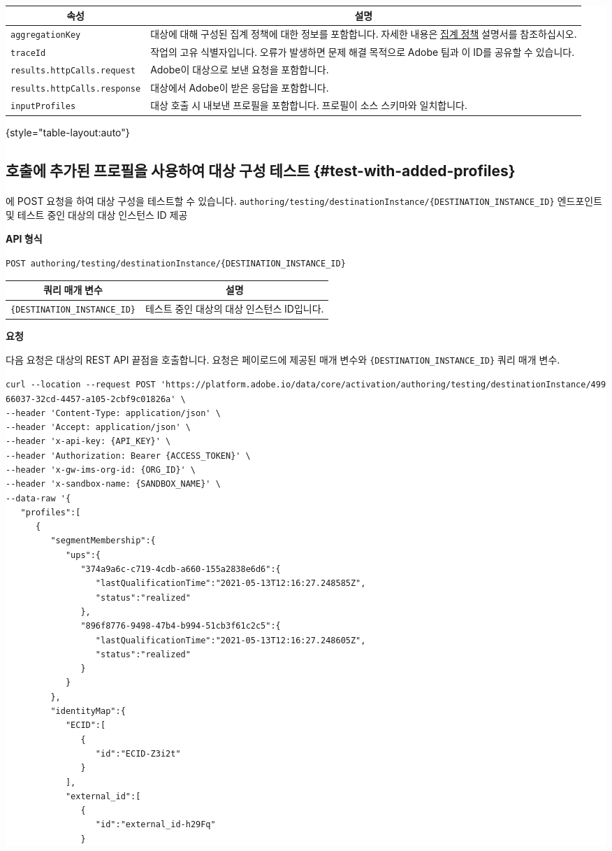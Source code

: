 | 속성 | 설명 |
| -------- | ----------- |
| `aggregationKey` | 대상에 대해 구성된 집계 정책에 대한 정보를 포함합니다. 자세한 내용은 [집계 정책](../../functionality/destination-configuration/aggregation-policy.md) 설명서를 참조하십시오. |
| `traceId` | 작업의 고유 식별자입니다. 오류가 발생하면 문제 해결 목적으로 Adobe 팀과 이 ID를 공유할 수 있습니다. |
| `results.httpCalls.request` | Adobe이 대상으로 보낸 요청을 포함합니다. |
| `results.httpCalls.response` | 대상에서 Adobe이 받은 응답을 포함합니다. |
| `inputProfiles` | 대상 호출 시 내보낸 프로필을 포함합니다. 프로필이 소스 스키마와 일치합니다. |

{style="table-layout:auto"}

## 호출에 추가된 프로필을 사용하여 대상 구성 테스트 {#test-with-added-profiles}

에 POST 요청을 하여 대상 구성을 테스트할 수 있습니다. `authoring/testing/destinationInstance/{DESTINATION_INSTANCE_ID}` 엔드포인트 및 테스트 중인 대상의 대상 인스턴스 ID 제공

**API 형식**

```http
POST authoring/testing/destinationInstance/{DESTINATION_INSTANCE_ID}
```

| 쿼리 매개 변수 | 설명 |
| -------- | ----------- |
| `{DESTINATION_INSTANCE_ID}` | 테스트 중인 대상의 대상 인스턴스 ID입니다. |

**요청**

다음 요청은 대상의 REST API 끝점을 호출합니다. 요청은 페이로드에 제공된 매개 변수와 `{DESTINATION_INSTANCE_ID}` 쿼리 매개 변수.

```shell
curl --location --request POST 'https://platform.adobe.io/data/core/activation/authoring/testing/destinationInstance/49966037-32cd-4457-a105-2cbf9c01826a' \
--header 'Content-Type: application/json' \
--header 'Accept: application/json' \
--header 'x-api-key: {API_KEY}' \
--header 'Authorization: Bearer {ACCESS_TOKEN}' \
--header 'x-gw-ims-org-id: {ORG_ID}' \
--header 'x-sandbox-name: {SANDBOX_NAME}' \
--data-raw '{
   "profiles":[
      {
         "segmentMembership":{
            "ups":{
               "374a9a6c-c719-4cdb-a660-155a2838e6d6":{
                  "lastQualificationTime":"2021-05-13T12:16:27.248585Z",
                  "status":"realized"
               },
               "896f8776-9498-47b4-b994-51cb3f61c2c5":{
                  "lastQualificationTime":"2021-05-13T12:16:27.248605Z",
                  "status":"realized"
               }
            }
         },
         "identityMap":{
            "ECID":[
               {
                  "id":"ECID-Z3i2t"
               }
            ],
            "external_id":[
               {
                  "id":"external_id-h29Fq"
               }
```